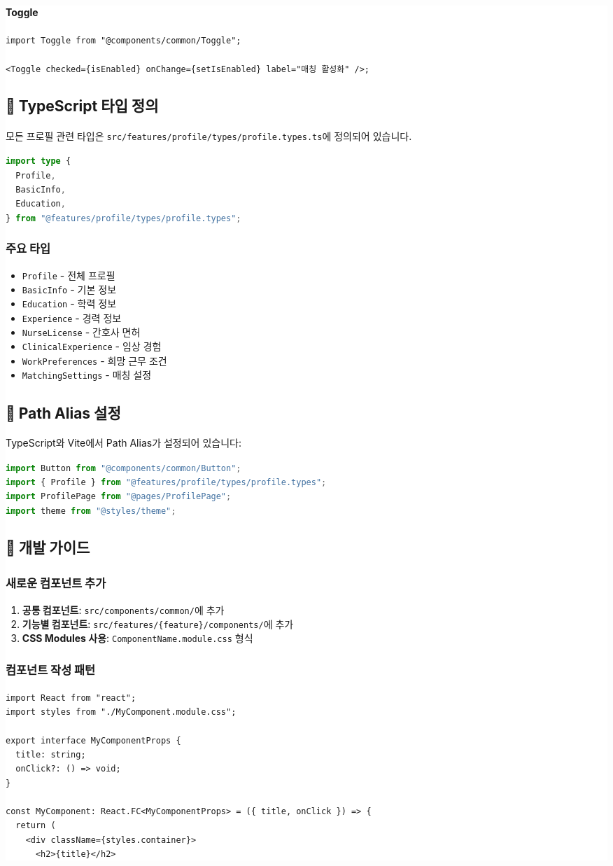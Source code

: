 #### Toggle

```tsx
import Toggle from "@components/common/Toggle";

<Toggle checked={isEnabled} onChange={setIsEnabled} label="매칭 활성화" />;
```

## 📝 TypeScript 타입 정의

모든 프로필 관련 타입은 `src/features/profile/types/profile.types.ts`에 정의되어 있습니다.

```typescript
import type {
  Profile,
  BasicInfo,
  Education,
} from "@features/profile/types/profile.types";
```

### 주요 타입

- `Profile` - 전체 프로필
- `BasicInfo` - 기본 정보
- `Education` - 학력 정보
- `Experience` - 경력 정보
- `NurseLicense` - 간호사 면허
- `ClinicalExperience` - 임상 경험
- `WorkPreferences` - 희망 근무 조건
- `MatchingSettings` - 매칭 설정

## 🔧 Path Alias 설정

TypeScript와 Vite에서 Path Alias가 설정되어 있습니다:

```typescript
import Button from "@components/common/Button";
import { Profile } from "@features/profile/types/profile.types";
import ProfilePage from "@pages/ProfilePage";
import theme from "@styles/theme";
```

## 🌟 개발 가이드

### 새로운 컴포넌트 추가

1. **공통 컴포넌트**: `src/components/common/`에 추가
2. **기능별 컴포넌트**: `src/features/{feature}/components/`에 추가
3. **CSS Modules 사용**: `ComponentName.module.css` 형식

### 컴포넌트 작성 패턴

```tsx
import React from "react";
import styles from "./MyComponent.module.css";

export interface MyComponentProps {
  title: string;
  onClick?: () => void;
}

const MyComponent: React.FC<MyComponentProps> = ({ title, onClick }) => {
  return (
    <div className={styles.container}>
      <h2>{title}</h2>
```